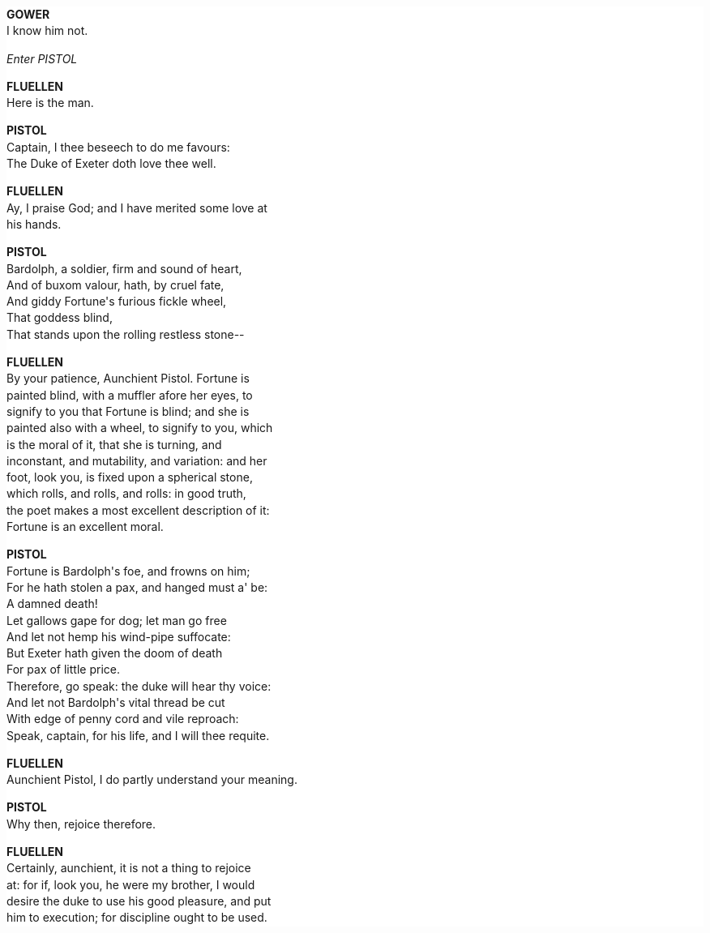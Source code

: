 **GOWER**  
I know him not.

*Enter PISTOL*

**FLUELLEN**  
Here is the man.

**PISTOL**  
Captain, I thee beseech to do me favours:  
The Duke of Exeter doth love thee well.

**FLUELLEN**  
Ay, I praise God; and I have merited some love at  
his hands.

**PISTOL**  
Bardolph, a soldier, firm and sound of heart,  
And of buxom valour, hath, by cruel fate,  
And giddy Fortune's furious fickle wheel,  
That goddess blind,  
That stands upon the rolling restless stone--

**FLUELLEN**  
By your patience, Aunchient Pistol. Fortune is  
painted blind, with a muffler afore her eyes, to  
signify to you that Fortune is blind; and she is  
painted also with a wheel, to signify to you, which  
is the moral of it, that she is turning, and  
inconstant, and mutability, and variation: and her  
foot, look you, is fixed upon a spherical stone,  
which rolls, and rolls, and rolls: in good truth,  
the poet makes a most excellent description of it:  
Fortune is an excellent moral.

**PISTOL**  
Fortune is Bardolph's foe, and frowns on him;  
For he hath stolen a pax, and hanged must a' be:  
A damned death!  
Let gallows gape for dog; let man go free  
And let not hemp his wind-pipe suffocate:  
But Exeter hath given the doom of death  
For pax of little price.  
Therefore, go speak: the duke will hear thy voice:  
And let not Bardolph's vital thread be cut  
With edge of penny cord and vile reproach:  
Speak, captain, for his life, and I will thee requite.

**FLUELLEN**  
Aunchient Pistol, I do partly understand your meaning.

**PISTOL**  
Why then, rejoice therefore.

**FLUELLEN**  
Certainly, aunchient, it is not a thing to rejoice  
at: for if, look you, he were my brother, I would  
desire the duke to use his good pleasure, and put  
him to execution; for discipline ought to be used.
